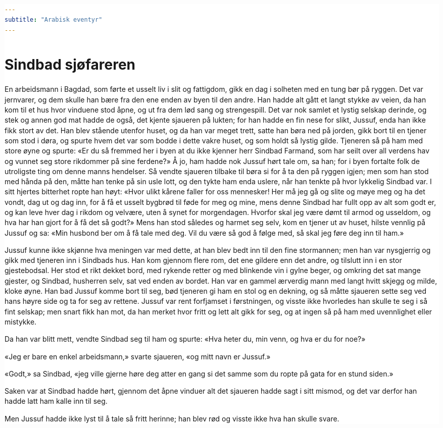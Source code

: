 ```yaml
---
subtitle: "Arabisk eventyr"
---
```


# Sindbad sjøfareren

En arbeidsmann i Bagdad, som førte et usselt liv i slit og fattigdom, gikk en dag i solheten med en tung bør på ryggen. Det var jernvarer, og dem skulle han bære fra den ene enden av byen til den andre. Han hadde alt gått et langt stykke av veien, da han kom til et hus hvor vinduene stod åpne, og ut fra dem lød sang og strengespill. Det var nok samlet et lystig selskap derinde, og stek og annen god mat hadde de også, det kjente sjaueren på lukten; for han hadde en fin nese for slikt, Jussuf, enda han ikke fikk stort av det. Han blev stående utenfor huset, og da han var meget trett, satte han børa ned på jorden, gikk bort til en tjener som stod i døra, og spurte hvem det var som bodde i dette vakre huset, og som holdt så lystig gilde. Tjeneren så på ham med store øyne og spurte: «Er du så fremmed her i byen at du ikke kjenner herr Sindbad Farmand, som har seilt over all verdens hav og vunnet seg store rikdommer på sine ferdene?» Å jo, ham hadde nok Jussuf hørt tale om, sa han; for i byen fortalte folk de utroligste ting om denne manns hendelser. Så vendte sjaueren tilbake til børa si for å ta den på ryggen igjen; men som han stod med hånda på den, måtte han tenke på sin usle lott, og den tykte ham enda uslere, når han tenkte på hvor lykkelig Sindbad var. I sitt hjertes bitterhet ropte han høyt: «Hvor ulikt kårene faller for oss mennesker! Her må jeg gå og slite og møye meg og ha det vondt, dag ut og dag inn, for å få et usselt bygbrød til føde for meg og mine, mens denne Sindbad har fullt opp av alt som godt er, og kan leve hver dag i rikdom og velvære, uten å synet for morgendagen. Hvorfor skal jeg være dømt til armod og usseldom, og hva har han gjort for å få det så godt?» Mens han stod således og harmet seg selv, kom en tjener ut av huset, hilste vennlig på Jussuf og sa: «Min husbond ber om å få tale med deg. Vil du være så god å følge med, så skal jeg føre deg inn til ham.»

Jussuf kunne ikke skjønne hva meningen var med dette, at han blev bedt inn til den fine stormannen; men han var nysgjerrig og gikk med tjeneren inn i Sindbads hus. Han kom gjennom flere rom, det ene gildere enn det andre, og tilslutt inn i en stor gjestebodsal. Her stod et rikt dekket bord, med rykende retter og med blinkende vin i gylne beger, og omkring det sat mange gjester, og Sindbad, husherren selv, sat ved enden av bordet. Han var en gammel ærverdig mann med langt hvitt skjegg og milde, kloke øyne. Han bad Jussuf komme bort til seg, bød tjeneren gi ham en stol og en dekning, og så måtte sjaueren sette seg ved hans høyre side og ta for seg av rettene. Jussuf var rent forfjamset i førstningen, og visste ikke hvorledes han skulle te seg i så fint selskap; men snart fikk han mot, da han merket hvor fritt og lett alt gikk for seg, og at ingen så på ham med uvennlighet eller mistykke.

Da han var blitt mett, vendte Sindbad seg til ham og spurte: «Hva heter du, min venn, og hva er du for noe?»

«Jeg er bare en enkel arbeidsmann,» svarte sjaueren, «og mitt navn er Jussuf.»

«Godt,» sa Sindbad, «jeg ville gjerne høre deg atter en gang si det samme som du ropte på gata for en stund siden.»

Saken var at Sindbad hadde hørt, gjennom det åpne vinduer alt det sjaueren hadde sagt i sitt mismod, og det var derfor han hadde latt ham kalle inn til seg.

Men Jussuf hadde ikke lyst til å tale så fritt herinne; han blev rød og visste ikke hva han skulle svare.
